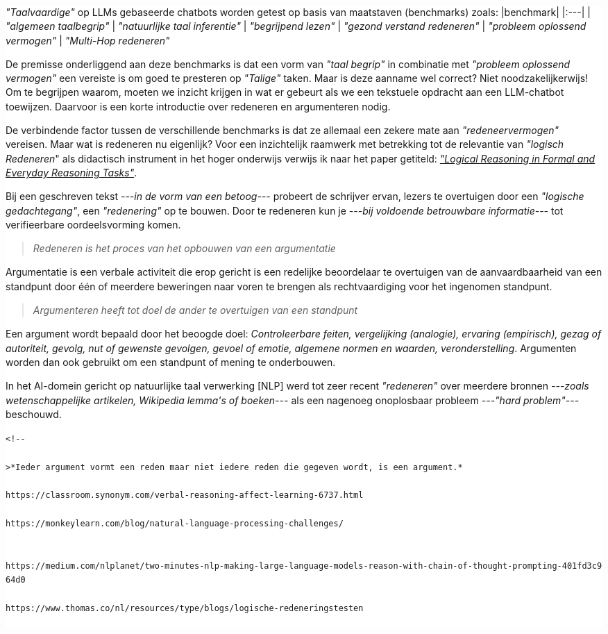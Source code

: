 
*"Taalvaardige"* op LLMs gebaseerde chatbots worden getest op basis van
maatstaven (benchmarks) zoals: \|benchmark\| \|:---\| \| *"algemeen
taalbegrip"* \| *"natuurlijke taal inferentie"* \| *"begrijpend lezen"*
\| *"gezond verstand redeneren"* \| *"probleem oplossend vermogen"* \|
*"Multi-Hop redeneren"*

De premisse onderliggend aan deze benchmarks is dat een vorm van *"taal
begrip"* in combinatie met *"probleem oplossend vermogen"* een vereiste
is om goed te presteren op *"Talige"* taken. Maar is deze aanname wel
correct? Niet noodzakelijkerwijs! Om te begrijpen waarom, moeten we
inzicht krijgen in wat er gebeurt als we een tekstuele opdracht aan een
LLM-chatbot toewijzen. Daarvoor is een korte introductie over redeneren
en argumenteren nodig.

De verbindende factor tussen de verschillende benchmarks is dat ze
allemaal een zekere mate aan *"redeneervermogen"* vereisen. Maar wat is
redeneren nu eigenlijk? Voor een inzichtelijk raamwerk met betrekking
tot de relevantie van *"logisch Redeneren*" als didactisch instrument in
het hoger onderwijs verwijs ik naar het paper getiteld: [*"Logical
Reasoning in Formal and Everyday Reasoning
Tasks"*](https://doi.org/10.1007/s10763-019-10039-8).

Bij een geschreven tekst *---in de vorm van een betoog---* probeert de
schrijver ervan, lezers te overtuigen door een *"logische
gedachtegang"*, een *"redenering"* op te bouwen. Door te redeneren kun
je *---bij voldoende betrouwbare informatie---* tot verifieerbare
oordeelsvorming komen.

> *Redeneren is het proces van het opbouwen van een argumentatie*

Argumentatie is een verbale activiteit die erop gericht is een redelijke
beoordelaar te overtuigen van de aanvaardbaarheid van een standpunt door
één of meerdere beweringen naar voren te brengen als rechtvaardiging
voor het ingenomen standpunt.

> *Argumenteren heeft tot doel de ander te overtuigen van een standpunt*

Een argument wordt bepaald door het beoogde doel: *Controleerbare
feiten, vergelijking (analogie), ervaring (empirisch), gezag of
autoriteit, gevolg, nut of gewenste gevolgen, gevoel of emotie, algemene
normen en waarden, veronderstelling*. Argumenten worden dan ook gebruikt
om een standpunt of mening te onderbouwen.

In het AI-domein gericht op natuurlijke taal verwerking \[NLP\] werd tot
zeer recent *"redeneren"* over meerdere bronnen *---zoals
wetenschappelijke artikelen, Wikipedia lemma's of boeken---* als een
nagenoeg onoplosbaar probleem *---"hard problem"---* beschouwd.

```{=html}
<!--

>*Ieder argument vormt een reden maar niet iedere reden die gegeven wordt, is een argument.*

https://classroom.synonym.com/verbal-reasoning-affect-learning-6737.html

https://monkeylearn.com/blog/natural-language-processing-challenges/


https://medium.com/nlplanet/two-minutes-nlp-making-large-language-models-reason-with-chain-of-thought-prompting-401fd3c964d0

https://www.thomas.co/nl/resources/type/blogs/logische-redeneringstesten


```